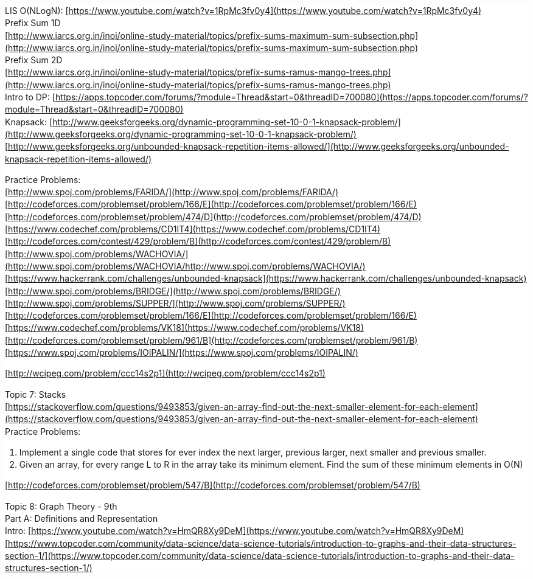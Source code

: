 LIS O(NLogN): [https://www.youtube.com/watch?v=1RpMc3fv0y4](https://www.youtube.com/watch?v=1RpMc3fv0y4)  
Prefix Sum 1D  
[http://www.iarcs.org.in/inoi/online-study-material/topics/prefix-sums-maximum-sum-subsection.php](http://www.iarcs.org.in/inoi/online-study-material/topics/prefix-sums-maximum-sum-subsection.php)  
Prefix Sum 2D  
[http://www.iarcs.org.in/inoi/online-study-material/topics/prefix-sums-ramus-mango-trees.php](http://www.iarcs.org.in/inoi/online-study-material/topics/prefix-sums-ramus-mango-trees.php)  
Intro to DP: [https://apps.topcoder.com/forums/?module=Thread&start=0&threadID=700080](https://apps.topcoder.com/forums/?module=Thread&start=0&threadID=700080)  
Knapsack: [http://www.geeksforgeeks.org/dynamic-programming-set-10-0-1-knapsack-problem/](http://www.geeksforgeeks.org/dynamic-programming-set-10-0-1-knapsack-problem/)  
[http://www.geeksforgeeks.org/unbounded-knapsack-repetition-items-allowed/](http://www.geeksforgeeks.org/unbounded-knapsack-repetition-items-allowed/)

Practice Problems:  
[http://www.spoj.com/problems/FARIDA/](http://www.spoj.com/problems/FARIDA/)  
[http://codeforces.com/problemset/problem/166/E](http://codeforces.com/problemset/problem/166/E)  
[http://codeforces.com/problemset/problem/474/D](http://codeforces.com/problemset/problem/474/D)  
[https://www.codechef.com/problems/CD1IT4](https://www.codechef.com/problems/CD1IT4)  
[http://codeforces.com/contest/429/problem/B](http://codeforces.com/contest/429/problem/B)  
[http://www.spoj.com/problems/WACHOVIA/](http://www.spoj.com/problems/WACHOVIA/http://www.spoj.com/problems/WACHOVIA/)  
[https://www.hackerrank.com/challenges/unbounded-knapsack](https://www.hackerrank.com/challenges/unbounded-knapsack)  
[http://www.spoj.com/problems/BRIDGE/](http://www.spoj.com/problems/BRIDGE/)  
[http://www.spoj.com/problems/SUPPER/](http://www.spoj.com/problems/SUPPER/)  
[http://codeforces.com/problemset/problem/166/E](http://codeforces.com/problemset/problem/166/E)  
[https://www.codechef.com/problems/VK18](https://www.codechef.com/problems/VK18)  
[http://codeforces.com/problemset/problem/961/B](http://codeforces.com/problemset/problem/961/B)  
[https://www.spoj.com/problems/IOIPALIN/](https://www.spoj.com/problems/IOIPALIN/)

[http://wcipeg.com/problem/ccc14s2p1](http://wcipeg.com/problem/ccc14s2p1)

Topic 7: Stacks  
[https://stackoverflow.com/questions/9493853/given-an-array-find-out-the-next-smaller-element-for-each-element](https://stackoverflow.com/questions/9493853/given-an-array-find-out-the-next-smaller-element-for-each-element)  
Practice Problems:

1. Implement a single code that stores for ever index the next larger, previous larger, next smaller and previous smaller.
2. Given an array, for every range L to R in the array take its minimum element. Find the sum of these minimum elements in O(N)

[http://codeforces.com/problemset/problem/547/B](http://codeforces.com/problemset/problem/547/B)

Topic 8: Graph Theory - 9th  
Part A: Definitions and Representation  
Intro: [https://www.youtube.com/watch?v=HmQR8Xy9DeM](https://www.youtube.com/watch?v=HmQR8Xy9DeM)  
[https://www.topcoder.com/community/data-science/data-science-tutorials/introduction-to-graphs-and-their-data-structures-section-1/](https://www.topcoder.com/community/data-science/data-science-tutorials/introduction-to-graphs-and-their-data-structures-section-1/)

